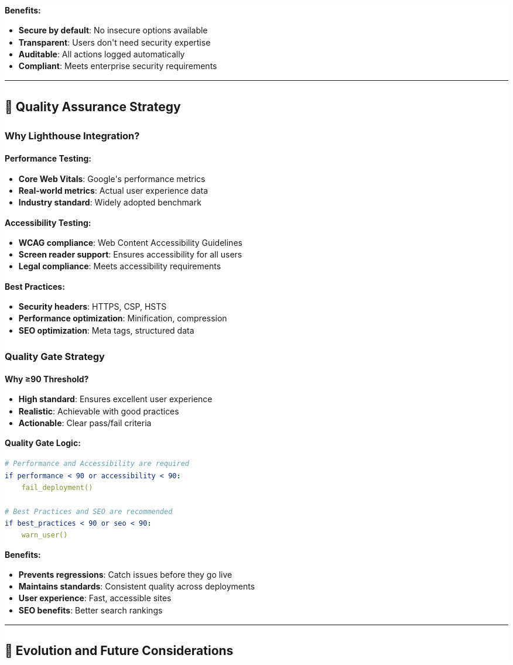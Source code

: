 **Benefits:**
- **Secure by default**: No insecure options available
- **Transparent**: Users don't need security expertise
- **Auditable**: All actions logged automatically
- **Compliant**: Meets enterprise security requirements

---

## 🎯 **Quality Assurance Strategy**

### Why Lighthouse Integration?

**Performance Testing:**
- **Core Web Vitals**: Google's performance metrics
- **Real-world metrics**: Actual user experience data
- **Industry standard**: Widely adopted benchmark

**Accessibility Testing:**
- **WCAG compliance**: Web Content Accessibility Guidelines
- **Screen reader support**: Ensures accessibility for all users
- **Legal compliance**: Meets accessibility requirements

**Best Practices:**
- **Security headers**: HTTPS, CSP, HSTS
- **Performance optimization**: Minification, compression
- **SEO optimization**: Meta tags, structured data

### Quality Gate Strategy

**Why ≥90 Threshold?**
- **High standard**: Ensures excellent user experience
- **Realistic**: Achievable with good practices
- **Actionable**: Clear pass/fail criteria

**Quality Gate Logic:**
```yaml
# Performance and Accessibility are required
if performance < 90 or accessibility < 90:
    fail_deployment()
    
# Best Practices and SEO are recommended
if best_practices < 90 or seo < 90:
    warn_user()
```

**Benefits:**
- **Prevents regressions**: Catch issues before they go live
- **Maintains standards**: Consistent quality across deployments
- **User experience**: Fast, accessible sites
- **SEO benefits**: Better search rankings

---

## 🔄 **Evolution and Future Considerations**
